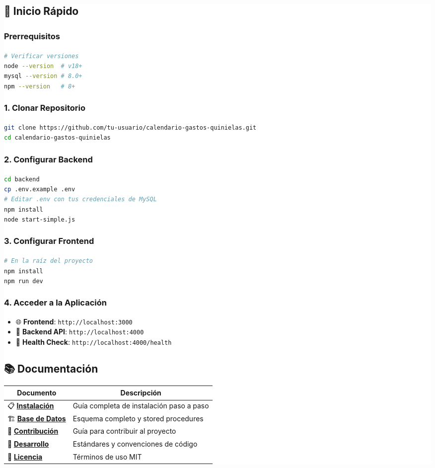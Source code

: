 ## 🚀 **Inicio Rápido**

### **Prerrequisitos**
```bash
# Verificar versiones
node --version  # v18+
mysql --version # 8.0+
npm --version   # 8+
```

### **1. Clonar Repositorio**
```bash
git clone https://github.com/tu-usuario/calendario-gastos-quinielas.git
cd calendario-gastos-quinielas
```

### **2. Configurar Backend**
```bash
cd backend
cp .env.example .env
# Editar .env con tus credenciales de MySQL
npm install
node start-simple.js
```

### **3. Configurar Frontend**
```bash
# En la raíz del proyecto
npm install
npm run dev
```

### **4. Acceder a la Aplicación**
- 🌐 **Frontend**: `http://localhost:3000`
- 🔌 **Backend API**: `http://localhost:4000`
- 💚 **Health Check**: `http://localhost:4000/health`

## 📚 **Documentación**

| Documento | Descripción |
|-----------|-------------|
| 📋 [**Instalación**](installation.md) | Guía completa de instalación paso a paso |
| 🏗️ [**Base de Datos**](database-schema.md) | Esquema completo y stored procedures |
| 🤝 [**Contribución**](contributing.md) | Guía para contribuir al proyecto |
| 🎨 [**Desarrollo**](development-guidelines.md) | Estándares y convenciones de código |
| 📄 [**Licencia**](../LICENSE.md) | Términos de uso MIT |
